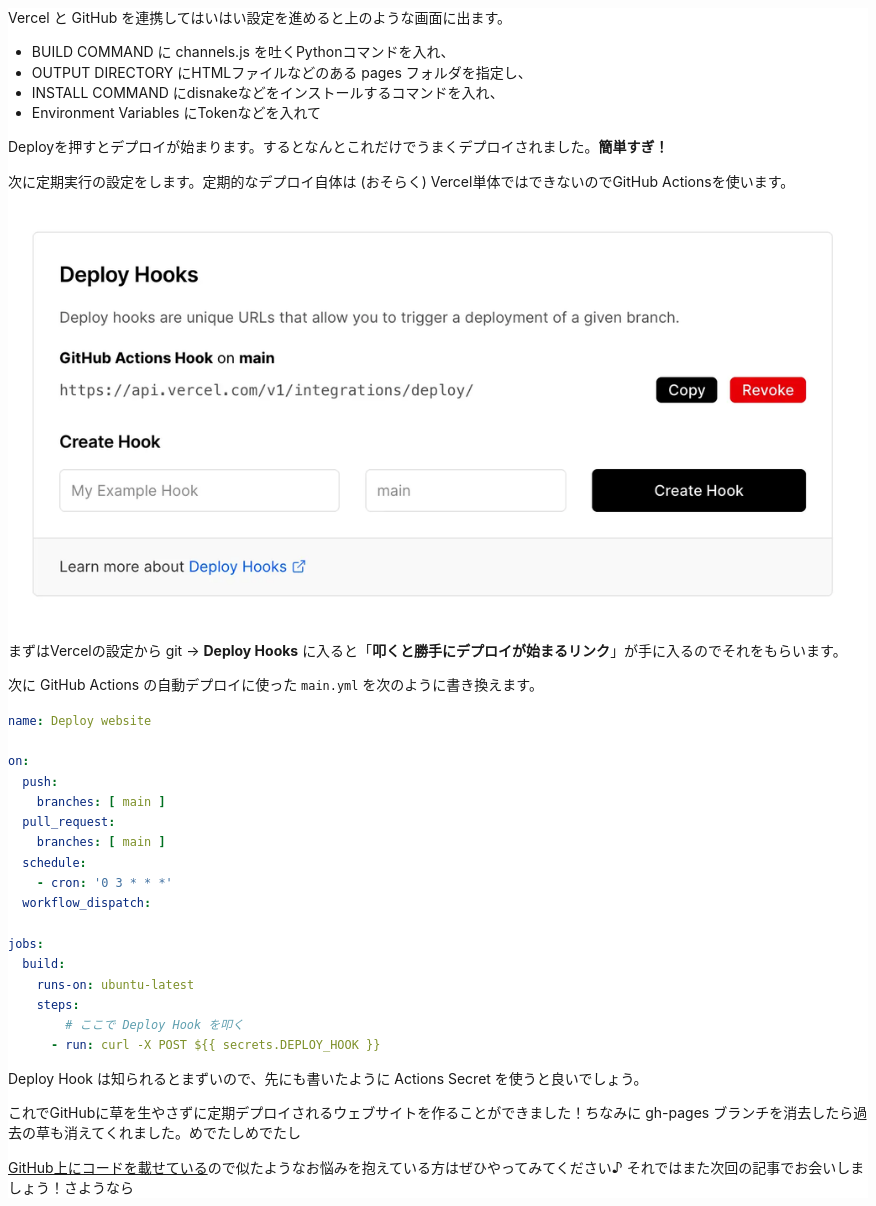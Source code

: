 Vercel と GitHub を連携してはいはい設定を進めると上のような画面に出ます。

- BUILD COMMAND に channels.js を吐くPythonコマンドを入れ、
- OUTPUT DIRECTORY にHTMLファイルなどのある pages フォルダを指定し、
- INSTALL COMMAND にdisnakeなどをインストールするコマンドを入れ、
- Environment Variables にTokenなどを入れて

Deployを押すとデプロイが始まります。するとなんとこれだけでうまくデプロイされました。**簡単すぎ！**

次に定期実行の設定をします。定期的なデプロイ自体は (おそらく) Vercel単体ではできないのでGitHub Actionsを使います。

![](deploy-hook.webp)

まずはVercelの設定から git → **Deploy Hooks** に入ると「**叩くと勝手にデプロイが始まるリンク**」が手に入るのでそれをもらいます。

次に GitHub Actions の自動デプロイに使った `main.yml` を次のように書き換えます。

```yaml
name: Deploy website

on:
  push:
    branches: [ main ]
  pull_request:
    branches: [ main ]
  schedule:
    - cron: '0 3 * * *'
  workflow_dispatch:

jobs:
  build:
    runs-on: ubuntu-latest
    steps:
    	# ここで Deploy Hook を叩く
      - run: curl -X POST ${{ secrets.DEPLOY_HOOK }}
```

Deploy Hook は知られるとまずいので、先にも書いたように Actions Secret を使うと良いでしょう。

これでGitHubに草を生やさずに定期デプロイされるウェブサイトを作ることができました！ちなみに gh-pages ブランチを消去したら過去の草も消えてくれました。めでたしめでたし

[GitHub上にコードを載せている](https://github.com/TrpFrog/otaku-channels)ので似たようなお悩みを抱えている方はぜひやってみてください♪ それではまた次回の記事でお会いしましょう！さようなら